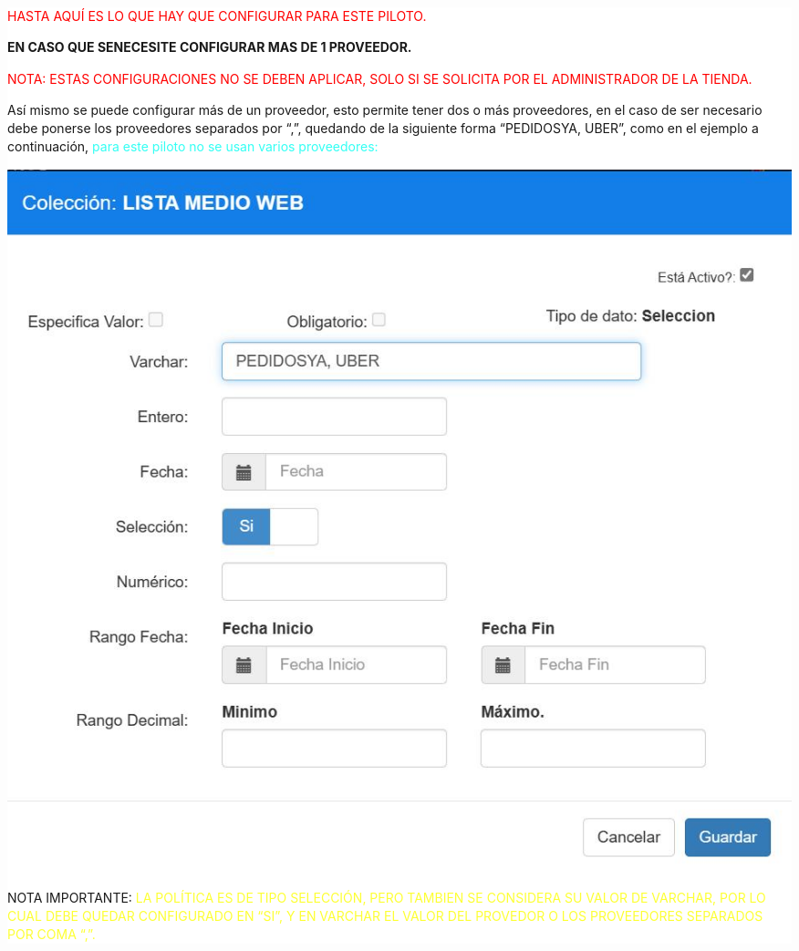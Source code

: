 

<font color="RED"> HASTA AQUÍ ES LO QUE HAY QUE CONFIGURAR PARA ESTE PILOTO. </font>


**EN CASO QUE SENECESITE CONFIGURAR MAS DE 1 PROVEEDOR.**


<font color="RED"> NOTA: ESTAS CONFIGURACIONES NO SE DEBEN APLICAR, SOLO SI SE SOLICITA POR EL ADMINISTRADOR DE LA TIENDA. </font>


Así mismo se puede configurar más de un proveedor, esto permite tener dos o más
proveedores, en el caso de ser necesario debe ponerse los proveedores separados por “,”, quedando de la siguiente forma “PEDIDOSYA, UBER”, como en el ejemplo a continuación,<font color="33FFF4"> para este piloto no se usan varios proveedores:</font>

![](25.png)


NOTA IMPORTANTE: <font color="FDFF33">LA POLÍTICA ES DE TIPO SELECCIÓN, PERO TAMBIEN SE CONSIDERA SU VALOR DE VARCHAR, POR LO CUAL DEBE QUEDAR CONFIGURADO EN “SI”, Y EN VARCHAR EL
VALOR DEL PROVEDOR O LOS PROVEEDORES SEPARADOS POR COMA “,”.</font>

